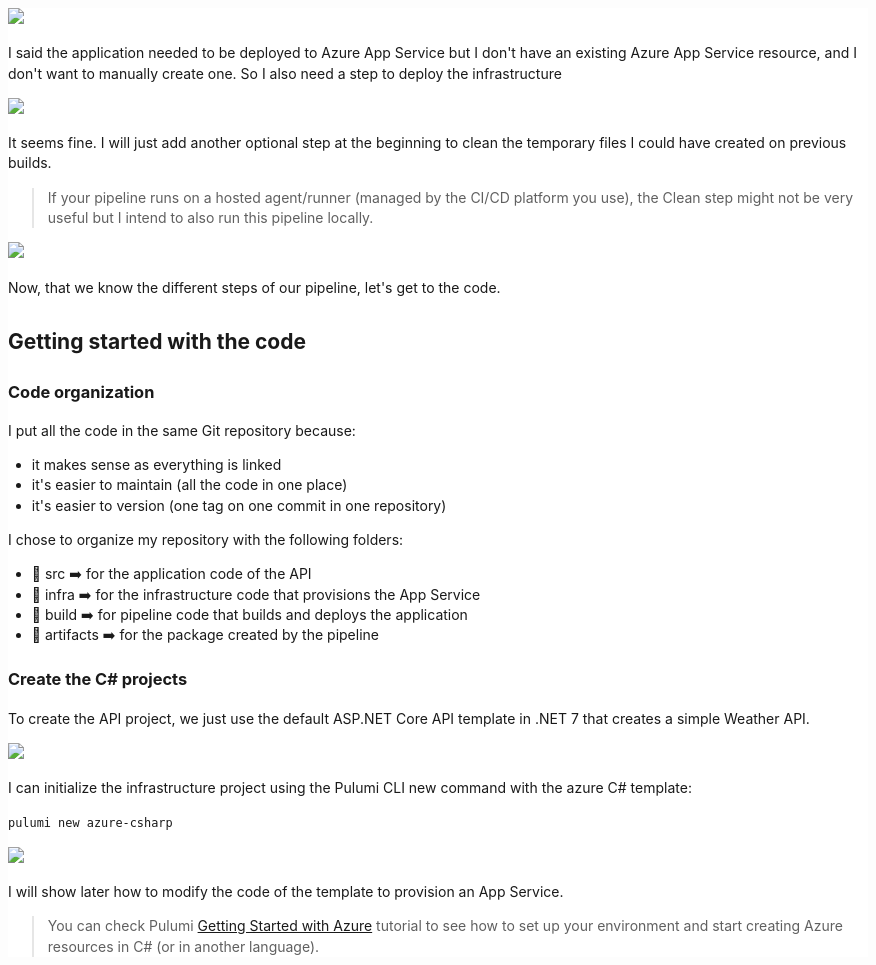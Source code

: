 <img src="/posts/images/pulumi_met_nuke_2.png" class="img-fluid centered-img">

I said the application needed to be deployed to Azure App Service but I don't have an existing Azure App Service resource, and I don't want to manually create one. So I also need a step to deploy the infrastructure

<img src="/posts/images/pulumi_met_nuke_3.png" class="img-fluid centered-img">

It seems fine. I will just add another optional step at the beginning to clean the temporary files I could have created on previous builds. 

> If your pipeline runs on a hosted agent/runner (managed by the CI/CD platform you use), the Clean step might not be very useful but I intend to also run this pipeline locally.

<img src="/posts/images/pulumi_met_nuke_4.png" class="img-fluid centered-img">

Now, that we know the different steps of our pipeline, let's get to the code.

## Getting started with the code

### Code organization

I put all the code in the same Git repository because:
- it makes sense as everything is linked
- it's easier to maintain (all the code in one place)
- it's easier to version (one tag on one commit in one repository)

I chose to organize my repository with the following folders:
- 📁 src ➡️ for the application code of the API
- 📁 infra ➡️ for the infrastructure code that provisions the App Service
- 📁 build ➡️ for pipeline code that builds and deploys the application
- 📁 artifacts ➡️ for the package created by the pipeline

### Create the C# projects

To create the API project, we just use the default ASP.NET Core API template in .NET 7 that creates a simple Weather API.

<img src="/posts/images/pulumi_met_nuke_5.png" class="img-fluid centered-img">

I can initialize the infrastructure project using the Pulumi CLI new command with the azure C# template:

```bash
pulumi new azure-csharp
```

<img src="/posts/images/pulumi_met_nuke_6.png" class="img-fluid centered-img">

I will show later how to modify the code of the template to provision an App Service.

>You can check Pulumi [Getting Started with Azure](https://www.pulumi.com/docs/get-started/azure/) tutorial to see how to set up your environment and start creating Azure resources in C# (or in another language).
